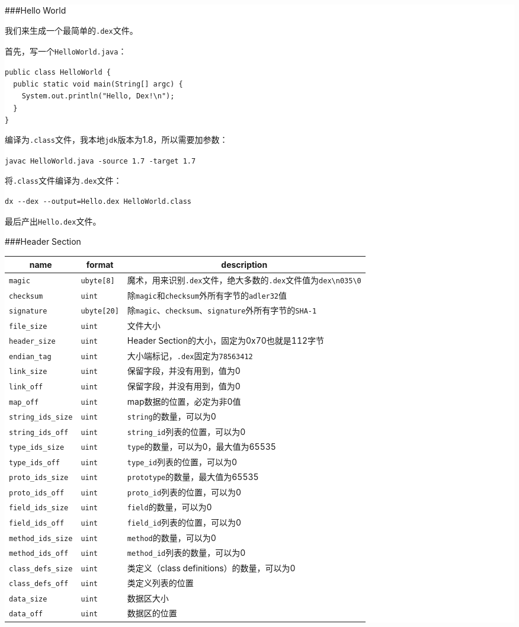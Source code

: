 ###Hello World

我们来生成一个最简单的`.dex`文件。

首先，写一个`HelloWorld.java`：

```
public class HelloWorld {
  public static void main(String[] argc) {
    System.out.println("Hello, Dex!\n");
  }
}
```

编译为`.class`文件，我本地`jdk`版本为1.8，所以需要加参数：

`javac HelloWorld.java -source 1.7 -target 1.7`

将`.class`文件编译为`.dex`文件：

`dx --dex --output=Hello.dex HelloWorld.class`

最后产出`Hello.dex`文件。

###Header Section

|name|format|description|
|---|---|---|
|`magic`|`ubyte[8]`|魔术，用来识别`.dex`文件，绝大多数的`.dex`文件值为`dex\n035\0`|
|`checksum`|`uint`|除`magic`和`checksum`外所有字节的`adler32`值|
|`signature`|`ubyte[20]`|除`magic`、`checksum`、`signature`外所有字节的`SHA-1`|
|`file_size`|`uint`|文件大小|
|`header_size`|`uint`|Header Section的大小，固定为0x70也就是112字节|
|`endian_tag`|`uint`|大小端标记，`.dex`固定为`78563412`|
|`link_size`|`uint`|保留字段，并没有用到，值为0|
| `link_off` |`uint`|保留字段，并没有用到，值为0|
| `map_off` |`uint`|map数据的位置，必定为非0值|
| `string_ids_size` | `uint`|`string`的数量，可以为0|
| `string_ids_off` |`uint`|`string_id`列表的位置，可以为0|
| `type_ids_size` |`uint`|`type`的数量，可以为0，最大值为65535|
| `type_ids_off` |`uint`|`type_id`列表的位置，可以为0|
| `proto_ids_size` |`uint`|`prototype`的数量，最大值为65535|
| `proto_ids_off` |`uint`|`proto_id`列表的位置，可以为0|
| `field_ids_size` |`uint`|`field`的数量，可以为0|
| `field_ids_off` |`uint`|`field_id`列表的位置，可以为0|
| `method_ids_size` |`uint`|`method`的数量，可以为0|
| `method_ids_off` |`uint`|`method_id`列表的数量，可以为0|
| `class_defs_size` |`uint`|类定义（class definitions）的数量，可以为0|
| `class_defs_off` |`uint`|类定义列表的位置|
|`data_size`|`uint`|数据区大小|
|`data_off`|`uint`|数据区的位置|
